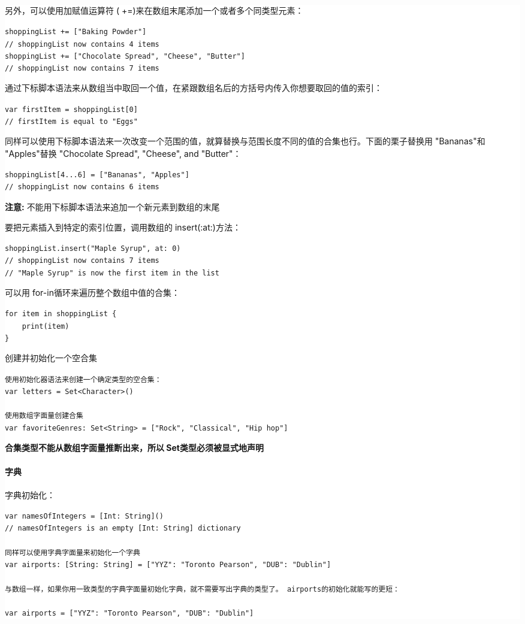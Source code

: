 另外，可以使用加赋值运算符 ( +=)来在数组末尾添加一个或者多个同类型元素：

```
shoppingList += ["Baking Powder"]
// shoppingList now contains 4 items
shoppingList += ["Chocolate Spread", "Cheese", "Butter"]
// shoppingList now contains 7 items
```

通过下标脚本语法来从数组当中取回一个值，在紧跟数组名后的方括号内传入你想要取回的值的索引：

```
var firstItem = shoppingList[0]
// firstItem is equal to "Eggs"
```

同样可以使用下标脚本语法来一次改变一个范围的值，就算替换与范围长度不同的值的合集也行。下面的栗子替换用 "Bananas"和 "Apples"替换 "Chocolate Spread", "Cheese", and "Butter"：

```
shoppingList[4...6] = ["Bananas", "Apples"]
// shoppingList now contains 6 items
```

**注意:**
不能用下标脚本语法来追加一个新元素到数组的末尾


要把元素插入到特定的索引位置，调用数组的 insert(:at:)方法：

```
shoppingList.insert("Maple Syrup", at: 0)
// shoppingList now contains 7 items
// "Maple Syrup" is now the first item in the list
```

可以用 for-in循环来遍历整个数组中值的合集：
```
for item in shoppingList {
    print(item)
}
```

创建并初始化一个空合集

```
使用初始化器语法来创建一个确定类型的空合集：
var letters = Set<Character>()

使用数组字面量创建合集
var favoriteGenres: Set<String> = ["Rock", "Classical", "Hip hop"]
```

**合集类型不能从数组字面量推断出来，所以 Set类型必须被显式地声明**


#### 字典

字典初始化：

```
var namesOfIntegers = [Int: String]()
// namesOfIntegers is an empty [Int: String] dictionary

同样可以使用字典字面量来初始化一个字典
var airports: [String: String] = ["YYZ": "Toronto Pearson", "DUB": "Dublin"]

与数组一样，如果你用一致类型的字典字面量初始化字典，就不需要写出字典的类型了。 airports的初始化就能写的更短：

var airports = ["YYZ": "Toronto Pearson", "DUB": "Dublin"]

```
